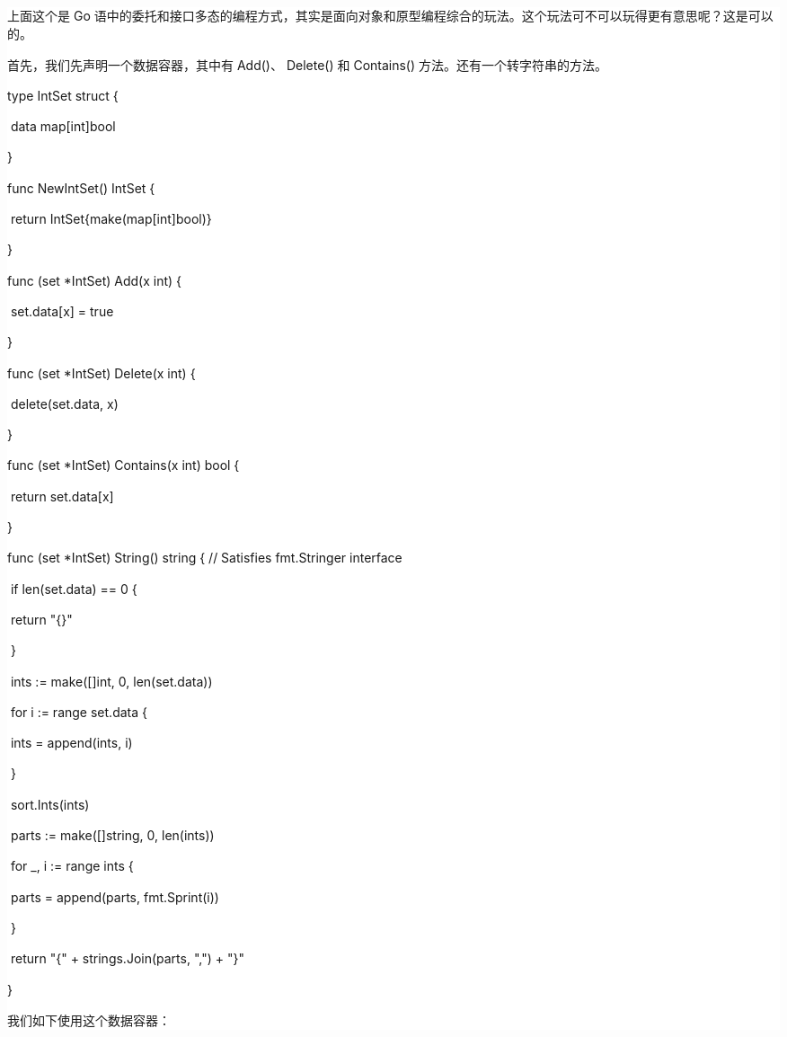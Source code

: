 上面这个是 Go 语中的委托和接口多态的编程方式，其实是面向对象和原型编程综合的玩法。这个玩法可不可以玩得更有意思呢？这是可以的。

首先，我们先声明一个数据容器，其中有 Add()、 Delete() 和 Contains() 方法。还有一个转字符串的方法。

type IntSet struct {

​    data map[int]bool

}

func NewIntSet() IntSet {

​    return IntSet{make(map[int]bool)}

}

func (set *IntSet) Add(x int) {

​    set.data[x] = true

}

func (set *IntSet) Delete(x int) {

​    delete(set.data, x)

}

func (set *IntSet) Contains(x int) bool {

​    return set.data[x]

}

func (set *IntSet) String() string { // Satisfies fmt.Stringer interface

​    if len(set.data) == 0 {

​        return "{}"

​    }

​    ints := make([]int, 0, len(set.data))

​    for i := range set.data {

​        ints = append(ints, i)

​    }

​    sort.Ints(ints)

​    parts := make([]string, 0, len(ints))

​    for _, i := range ints {

​        parts = append(parts, fmt.Sprint(i))

​    }

​    return "{" + strings.Join(parts, ",") + "}"

}

我们如下使用这个数据容器：
